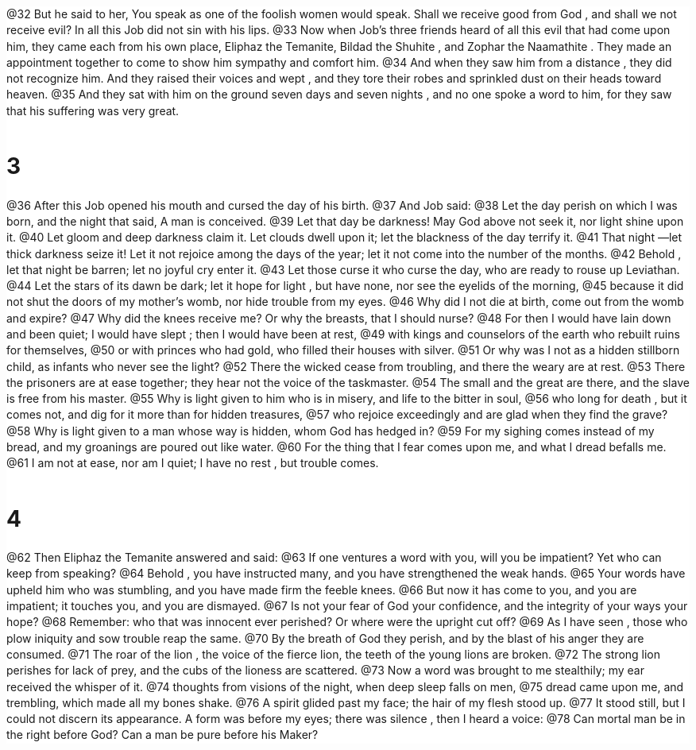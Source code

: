 @32 But he said to her, You speak as one of the foolish women would speak. Shall we receive good from God , and shall we not receive evil? In all this Job did not sin with his lips.
@33 Now when Job’s three friends heard of all this evil that had come upon him, they came each from his own place, Eliphaz the Temanite, Bildad the Shuhite , and Zophar the Naamathite . They made an appointment together to come to show him sympathy and comfort him.
@34 And when they saw him from a distance , they did not recognize him. And they raised their voices and wept , and they tore their robes and sprinkled dust on their heads toward heaven.
@35 And they sat with him on the ground seven days and seven nights , and no one spoke a word to him, for they saw that his suffering was very great.

# 3
@36 After this Job opened his mouth and cursed the day of his birth.
@37 And Job said:
@38 Let the day perish on which I was born, and the night that said, A man is conceived.
@39 Let that day be darkness! May God above not seek it, nor light shine upon it.
@40 Let gloom and deep darkness claim it. Let clouds dwell upon it; let the blackness of the day terrify it.
@41 That night —let thick darkness seize it! Let it not rejoice among the days of the year; let it not come into the number of the months.
@42 Behold , let that night be barren; let no joyful cry enter it.
@43 Let those curse it who curse the day, who are ready to rouse up Leviathan.
@44 Let the stars of its dawn be dark; let it hope for light , but have none, nor see the eyelids of the morning,
@45 because it did not shut the doors of my mother’s womb, nor hide trouble from my eyes.
@46 Why did I not die at birth, come out from the womb and expire?
@47 Why did the knees receive me? Or why the breasts, that I should nurse?
@48 For then I would have lain down and been quiet; I would have slept ; then I would have been at rest,
@49 with kings and counselors of the earth who rebuilt ruins for themselves,
@50 or with princes who had gold, who filled their houses with silver.
@51 Or why was I not as a hidden stillborn child, as infants who never see the light?
@52 There the wicked cease from troubling, and there the weary are at rest.
@53 There the prisoners are at ease together; they hear not the voice of the taskmaster.
@54 The small and the great are there, and the slave is free from his master.
@55 Why is light given to him who is in misery, and life to the bitter in soul,
@56 who long for death , but it comes not, and dig for it more than for hidden treasures,
@57 who rejoice exceedingly and are glad when they find the grave?
@58 Why is light given to a man whose way is hidden, whom God has hedged in?
@59 For my sighing comes instead of my bread, and my groanings are poured out like water.
@60 For the thing that I fear comes upon me, and what I dread befalls me.
@61 I am not at ease, nor am I quiet; I have no rest , but trouble comes.

# 4
@62 Then Eliphaz the Temanite answered and said:
@63 If one ventures a word with you, will you be impatient? Yet who can keep from speaking?
@64 Behold , you have instructed many, and you have strengthened the weak hands.
@65 Your words have upheld him who was stumbling, and you have made firm the feeble knees.
@66 But now it has come to you, and you are impatient; it touches you, and you are dismayed.
@67 Is not your fear of God your confidence, and the integrity of your ways your hope?
@68 Remember: who that was innocent ever perished? Or where were the upright cut off?
@69 As I have seen , those who plow iniquity and sow trouble reap the same.
@70 By the breath of God they perish, and by the blast of his anger they are consumed.
@71 The roar of the lion , the voice of the fierce lion, the teeth of the young lions are broken.
@72 The strong lion perishes for lack of prey, and the cubs of the lioness are scattered.
@73 Now a word was brought to me stealthily; my ear received the whisper of it.
@74 thoughts from visions of the night, when deep sleep falls on men,
@75 dread came upon me, and trembling, which made all my bones shake.
@76 A spirit glided past my face; the hair of my flesh stood up.
@77 It stood still, but I could not discern its appearance. A form was before my eyes; there was silence , then I heard a voice:
@78 Can mortal man be in the right before God? Can a man be pure before his Maker?